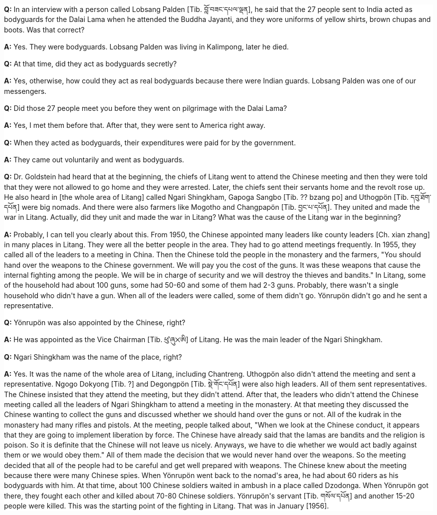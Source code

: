 **Q:**  In an interview with a person called Lobsang Palden [Tib. བློ་བཟང་དཔལ་ལྡན], he said that the 27 people sent to India acted as bodyguards for the Dalai Lama when he attended the <span class="tooltip" data-text="[hind. Buddha Jayanti] The 1956 celebration in India of the 2,500 anniversary of the death (nirvana) of the Buddha.">Buddha Jayanti</span>, and they wore uniforms of yellow shirts, brown chupas and boots. Was that correct?   

**A:**  Yes. They were bodyguards. Lobsang Palden was living in Kalimpong, later he died.   

**Q:**  At that time, did they act as bodyguards secretly?   

**A:**  Yes, otherwise, how could they act as real bodyguards because there were Indian guards. Lobsang Palden was one of our messengers.   

**Q:**  Did those 27 people meet you before they went on pilgrimage with the Dalai Lama?   

**A:**  Yes, I met them before that. After that, they were sent to America right away.   

**Q:**  When they acted as bodyguards, their expenditures were paid for by the government.   

**A:**  They came out voluntarily and went as bodyguards.   

**Q:**  Dr. Goldstein had heard that at the beginning, the chiefs of Litang went to attend the Chinese meeting and then they were told that they were not allowed to go home and they were arrested. Later, the chiefs sent their servants home and the revolt rose up. He also heard in [the whole area of Litang] called Ngari Shingkham, Gapoga Sangbo [Tib. ?? bzang po] and Uthogpön [Tib. དབུ་ཐོག་དཔོན] were big nomads. And there were also farmers like Mogotho and Changpapön [Tib. བྱང་པ་དཔོན]. They united and made the war in Litang. Actually, did they unit and made the war in Litang? What was the cause of the Litang war in the beginning?   

**A:**  Probably, I can tell you clearly about this. From 1950, the Chinese appointed many leaders like county leaders [Ch. xian zhang] in many places in Litang. They were all the better people in the area. They had to go attend meetings frequently. In 1955, they called all of the leaders to a meeting in China. Then the Chinese told the people in the monastery and the farmers, "You should hand over the weapons to the Chinese government. We will pay you the cost of the guns. It was these weapons that cause the internal fighting among the people. We will be in charge of security and we will destroy the thieves and bandits." In Litang, some of the household had about 100 guns, some had 50-60 and some of them had 2-3 guns. Probably, there wasn't a single household who didn't have a gun. When all of the leaders were called, some of them didn't go. Yönrupön didn't go and he sent a representative.   

**Q:**  Yönrupön was also appointed by the Chinese, right?   

**A:**  He was appointed as the Vice Chairman [Tib. ཕུ༹་ཞུ྾ཨི] of Litang. He was the main leader of the Ngari Shingkham.   

**Q:**  Ngari Shingkham was the name of the place, right?   

**A:**  Yes. It was the name of the whole area of Litang, including Chantreng. Uthogpön also didn't attend the meeting and sent a representative. Ngogo Dokyong [Tib. ?] and Degongpön [Tib. སྡེ་གོང་དཔོན] were also high leaders. All of them sent representatives. The Chinese insisted that they attend the meeting, but they didn't attend. After that, the leaders who didn't attend the Chinese meeting called all the leaders of Ngari Shingkham to attend a meeting in the monastery. At that meeting they discussed the Chinese wanting to collect the guns and discussed whether we should hand over the guns or not. All of the <span class="tooltip" data-text="[tib. སྐུ་དྲག] 1. A member of the lay aristocracy. 2. Title for government lay and monk officials. 3. A name occasionally used for the top leaders/officials in a monastery.">kudrak</span> in the monastery had many rifles and pistols. At the meeting, people talked about, "When we look at the Chinese conduct, it appears that they are going to implement liberation by force. The Chinese have already said that the lamas are bandits and the religion is poison. So it is definite that the Chinese will not leave us nicely. Anyways, we have to die whether we would act badly against them or we would obey them." All of them made the decision that we would never hand over the weapons. So the meeting decided that all of the people had to be careful and get well prepared with weapons. The Chinese knew about the meeting because there were many Chinese spies. When Yönrupön went back to the nomad's area, he had about 60 riders as his bodyguards with him. At that time, about 100 Chinese soldiers waited in ambush in a place called Dzodonga. When Yönrupön got there, they fought each other and killed about 70-80 Chinese soldiers. Yönrupön's servant [Tib. གསོལ་དཔོན] and another 15-20 people were killed. This was the starting point of the fighting in Litang. That was in January [1956].   
